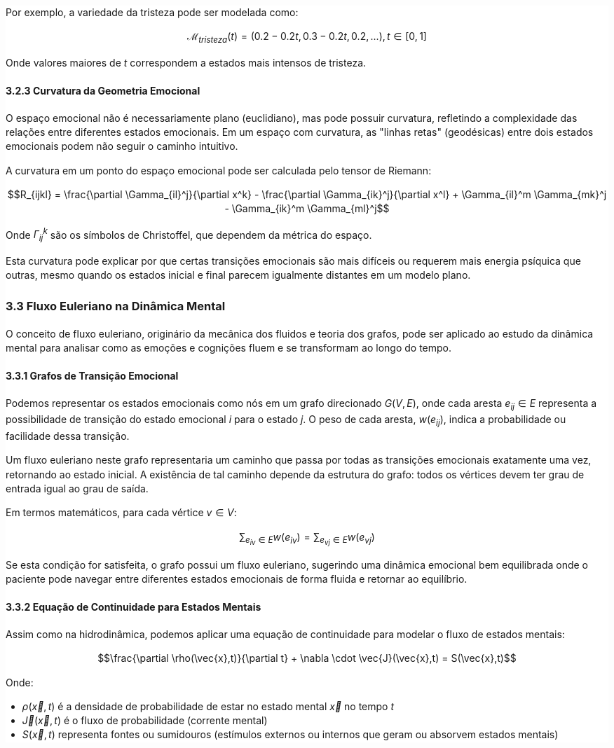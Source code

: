 Por exemplo, a variedade da tristeza pode ser modelada como:

$$\mathcal{M}_{tristeza}(t) = (0.2 - 0.2t, 0.3 - 0.2t, 0.2, ...), t \in [0,1]$$

Onde valores maiores de $t$ correspondem a estados mais intensos de tristeza.

#### 3.2.3 Curvatura da Geometria Emocional

O espaço emocional não é necessariamente plano (euclidiano), mas pode possuir curvatura, refletindo a complexidade das relações entre diferentes estados emocionais. Em um espaço com curvatura, as "linhas retas" (geodésicas) entre dois estados emocionais podem não seguir o caminho intuitivo.

A curvatura em um ponto do espaço emocional pode ser calculada pelo tensor de Riemann:

$$R_{ijkl} = \frac{\partial \Gamma_{il}^j}{\partial x^k} - \frac{\partial \Gamma_{ik}^j}{\partial x^l} + \Gamma_{il}^m \Gamma_{mk}^j - \Gamma_{ik}^m \Gamma_{ml}^j$$

Onde $\Gamma_{ij}^k$ são os símbolos de Christoffel, que dependem da métrica do espaço.

Esta curvatura pode explicar por que certas transições emocionais são mais difíceis ou requerem mais energia psíquica que outras, mesmo quando os estados inicial e final parecem igualmente distantes em um modelo plano.

### 3.3 Fluxo Euleriano na Dinâmica Mental

O conceito de fluxo euleriano, originário da mecânica dos fluidos e teoria dos grafos, pode ser aplicado ao estudo da dinâmica mental para analisar como as emoções e cognições fluem e se transformam ao longo do tempo.

#### 3.3.1 Grafos de Transição Emocional

Podemos representar os estados emocionais como nós em um grafo direcionado $G(V,E)$, onde cada aresta $e_{ij} \in E$ representa a possibilidade de transição do estado emocional $i$ para o estado $j$. O peso de cada aresta, $w(e_{ij})$, indica a probabilidade ou facilidade dessa transição.

Um fluxo euleriano neste grafo representaria um caminho que passa por todas as transições emocionais exatamente uma vez, retornando ao estado inicial. A existência de tal caminho depende da estrutura do grafo: todos os vértices devem ter grau de entrada igual ao grau de saída.

Em termos matemáticos, para cada vértice $v \in V$:

$$\sum_{e_{iv} \in E} w(e_{iv}) = \sum_{e_{vj} \in E} w(e_{vj})$$

Se esta condição for satisfeita, o grafo possui um fluxo euleriano, sugerindo uma dinâmica emocional bem equilibrada onde o paciente pode navegar entre diferentes estados emocionais de forma fluida e retornar ao equilíbrio.

#### 3.3.2 Equação de Continuidade para Estados Mentais

Assim como na hidrodinâmica, podemos aplicar uma equação de continuidade para modelar o fluxo de estados mentais:

$$\frac{\partial \rho(\vec{x},t)}{\partial t} + \nabla \cdot \vec{J}(\vec{x},t) = S(\vec{x},t)$$

Onde:
- $\rho(\vec{x},t)$ é a densidade de probabilidade de estar no estado mental $\vec{x}$ no tempo $t$
- $\vec{J}(\vec{x},t)$ é o fluxo de probabilidade (corrente mental)
- $S(\vec{x},t)$ representa fontes ou sumidouros (estímulos externos ou internos que geram ou absorvem estados mentais)
